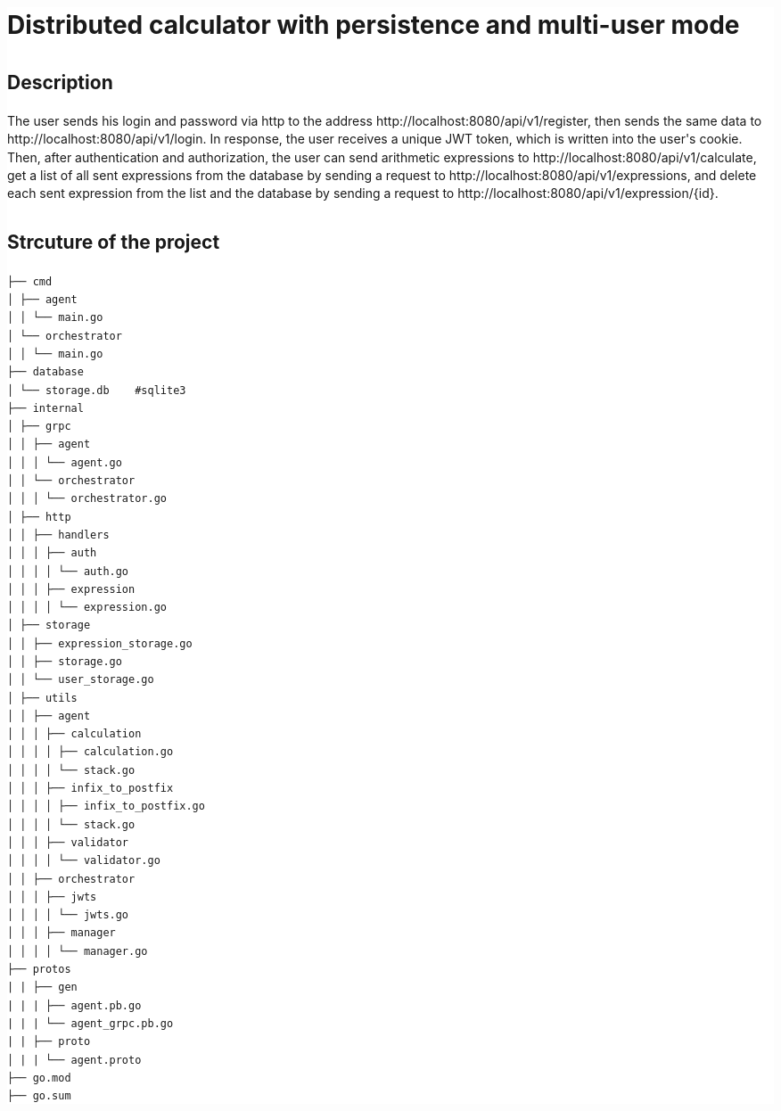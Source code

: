 # Distributed calculator with persistence and multi-user mode

## Description

The user sends his login and password via http to the address http://localhost:8080/api/v1/register, then sends the same data to http://localhost:8080/api/v1/login. In response, the user receives a unique JWT token, which is written into the user's cookie. Then, after authentication and authorization, the user can send arithmetic expressions to http://localhost:8080/api/v1/calculate, get a list of all sent expressions from the database by sending a request to http://localhost:8080/api/v1/expressions, and delete each sent expression from the list and the database by sending a request to http://localhost:8080/api/v1/expression/{id}.

## Strcuture of the project

```
├── cmd
│ ├── agent
│ │ └── main.go
│ └── orchestrator
│ │ └── main.go
├── database
│ └── storage.db    #sqlite3
├── internal
│ ├── grpc
│ │ ├── agent
│ │ │ └── agent.go
│ │ └── orchestrator
│ │ │ └── orchestrator.go
│ ├── http
│ │ ├── handlers
│ │ │ ├── auth
│ │ │ │ └── auth.go
│ │ │ ├── expression
│ │ │ │ └── expression.go
│ ├── storage
│ │ ├── expression_storage.go
│ │ ├── storage.go
│ │ └── user_storage.go
│ ├── utils
│ │ ├── agent
│ │ │ ├── calculation
│ │ │ │ ├── calculation.go
│ │ │ │ └── stack.go
│ │ │ ├── infix_to_postfix
│ │ │ │ ├── infix_to_postfix.go
│ │ │ │ └── stack.go
│ │ │ ├── validator
│ │ │ │ └── validator.go
│ │ ├── orchestrator
│ │ │ ├── jwts
│ │ │ │ └── jwts.go
│ │ │ ├── manager
│ │ │ │ └── manager.go
├── protos
| | ├── gen
| | | ├── agent.pb.go
| | | └── agent_grpc.pb.go
| | ├── proto
│ | | └── agent.proto
├── go.mod
├── go.sum
```